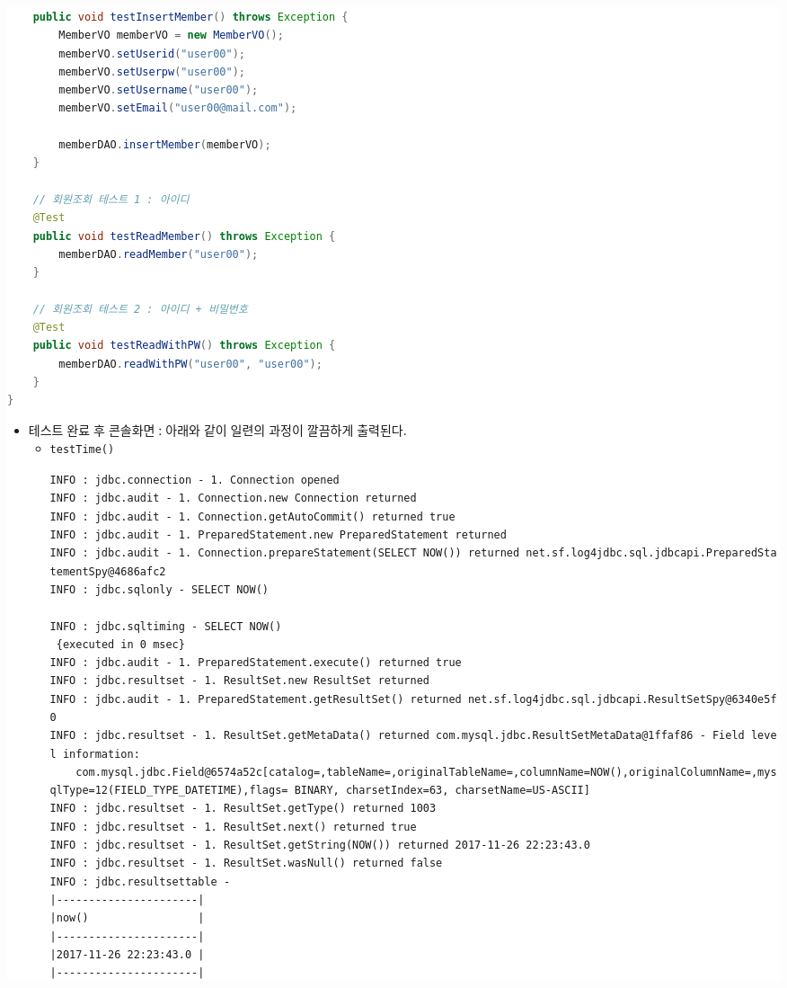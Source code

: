   ```java
      public void testInsertMember() throws Exception {
          MemberVO memberVO = new MemberVO();
          memberVO.setUserid("user00");
          memberVO.setUserpw("user00");
          memberVO.setUsername("user00");
          memberVO.setEmail("user00@mail.com");

          memberDAO.insertMember(memberVO);
      }

      // 회원조회 테스트 1 : 아이디
      @Test
      public void testReadMember() throws Exception {
          memberDAO.readMember("user00");
      }

      // 회원조회 테스트 2 : 아이디 + 비밀번호
      @Test
      public void testReadWithPW() throws Exception {
          memberDAO.readWithPW("user00", "user00");
      }
  }
  ```
* 테스트 완료 후 콘솔화면 : 아래와 같이 일련의 과정이 깔끔하게 출력된다.
  * `testTime()`
    ```
    INFO : jdbc.connection - 1. Connection opened
    INFO : jdbc.audit - 1. Connection.new Connection returned
    INFO : jdbc.audit - 1. Connection.getAutoCommit() returned true
    INFO : jdbc.audit - 1. PreparedStatement.new PreparedStatement returned
    INFO : jdbc.audit - 1. Connection.prepareStatement(SELECT NOW()) returned net.sf.log4jdbc.sql.jdbcapi.PreparedStatementSpy@4686afc2
    INFO : jdbc.sqlonly - SELECT NOW()

    INFO : jdbc.sqltiming - SELECT NOW()
     {executed in 0 msec}
    INFO : jdbc.audit - 1. PreparedStatement.execute() returned true
    INFO : jdbc.resultset - 1. ResultSet.new ResultSet returned
    INFO : jdbc.audit - 1. PreparedStatement.getResultSet() returned net.sf.log4jdbc.sql.jdbcapi.ResultSetSpy@6340e5f0
    INFO : jdbc.resultset - 1. ResultSet.getMetaData() returned com.mysql.jdbc.ResultSetMetaData@1ffaf86 - Field level information:
    	com.mysql.jdbc.Field@6574a52c[catalog=,tableName=,originalTableName=,columnName=NOW(),originalColumnName=,mysqlType=12(FIELD_TYPE_DATETIME),flags= BINARY, charsetIndex=63, charsetName=US-ASCII]
    INFO : jdbc.resultset - 1. ResultSet.getType() returned 1003
    INFO : jdbc.resultset - 1. ResultSet.next() returned true
    INFO : jdbc.resultset - 1. ResultSet.getString(NOW()) returned 2017-11-26 22:23:43.0
    INFO : jdbc.resultset - 1. ResultSet.wasNull() returned false
    INFO : jdbc.resultsettable -
    |----------------------|
    |now()                 |
    |----------------------|
    |2017-11-26 22:23:43.0 |
    |----------------------|
